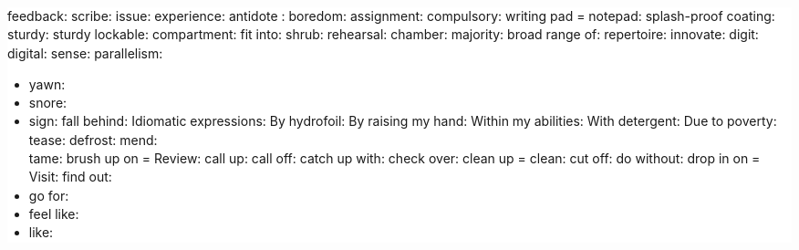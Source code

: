 feedback: 
scribe: 
issue: 
experience: 
antidote : 
boredom: 
assignment: 
compulsory: 
writing pad = notepad: 
splash-proof coating: 
sturdy: 
sturdy lockable: 
compartment: 
fit into: 
shrub: 
rehearsal: 
chamber: 
majority: 
broad range of: 
repertoire: 
innovate: 
digit: 
digital: 
sense: 
parallelism: 
* yawn: 
* snore: 
* sign: 
fall behind: 
Idiomatic expressions: 
By hydrofoil: 
By raising my hand: 
Within my abilities: 
With detergent: 
Due to poverty: 
tease: 
defrost: 
mend:  
tame: 
brush up on = Review: 
call up: 
call off: 
catch up with: 
check over: 
clean up = clean: 
cut off: 
do without: 
drop in on = Visit: 
find out: 
* go for:  
* feel like:  
* like:  
